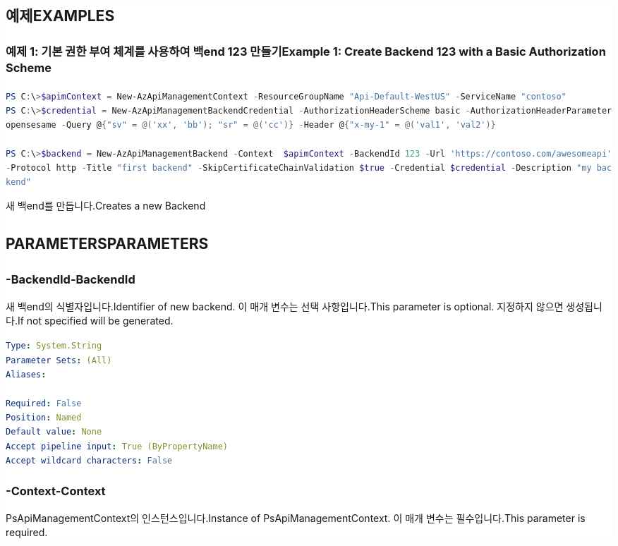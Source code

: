 ## <span data-ttu-id="bb836-107">예제</span><span class="sxs-lookup"><span data-stu-id="bb836-107">EXAMPLES</span></span>

### <span data-ttu-id="bb836-108">예제 1: 기본 권한 부여 체계를 사용하여 백end 123 만들기</span><span class="sxs-lookup"><span data-stu-id="bb836-108">Example 1: Create Backend 123 with a Basic Authorization Scheme</span></span>
```powershell
PS C:\>$apimContext = New-AzApiManagementContext -ResourceGroupName "Api-Default-WestUS" -ServiceName "contoso"
PS C:\>$credential = New-AzApiManagementBackendCredential -AuthorizationHeaderScheme basic -AuthorizationHeaderParameter opensesame -Query @{"sv" = @('xx', 'bb'); "sr" = @('cc')} -Header @{"x-my-1" = @('val1', 'val2')}

PS C:\>$backend = New-AzApiManagementBackend -Context  $apimContext -BackendId 123 -Url 'https://contoso.com/awesomeapi' -Protocol http -Title "first backend" -SkipCertificateChainValidation $true -Credential $credential -Description "my backend"
```

<span data-ttu-id="bb836-109">새 백end를 만듭니다.</span><span class="sxs-lookup"><span data-stu-id="bb836-109">Creates a new Backend</span></span>

## <span data-ttu-id="bb836-110">PARAMETERS</span><span class="sxs-lookup"><span data-stu-id="bb836-110">PARAMETERS</span></span>

### <span data-ttu-id="bb836-111">-BackendId</span><span class="sxs-lookup"><span data-stu-id="bb836-111">-BackendId</span></span>
<span data-ttu-id="bb836-112">새 백end의 식별자입니다.</span><span class="sxs-lookup"><span data-stu-id="bb836-112">Identifier of new backend.</span></span>
<span data-ttu-id="bb836-113">이 매개 변수는 선택 사항입니다.</span><span class="sxs-lookup"><span data-stu-id="bb836-113">This parameter is optional.</span></span>
<span data-ttu-id="bb836-114">지정하지 않으면 생성됩니다.</span><span class="sxs-lookup"><span data-stu-id="bb836-114">If not specified will be generated.</span></span>

```yaml
Type: System.String
Parameter Sets: (All)
Aliases:

Required: False
Position: Named
Default value: None
Accept pipeline input: True (ByPropertyName)
Accept wildcard characters: False
```

### <span data-ttu-id="bb836-115">-Context</span><span class="sxs-lookup"><span data-stu-id="bb836-115">-Context</span></span>
<span data-ttu-id="bb836-116">PsApiManagementContext의 인스턴스입니다.</span><span class="sxs-lookup"><span data-stu-id="bb836-116">Instance of PsApiManagementContext.</span></span>
<span data-ttu-id="bb836-117">이 매개 변수는 필수입니다.</span><span class="sxs-lookup"><span data-stu-id="bb836-117">This parameter is required.</span></span>
